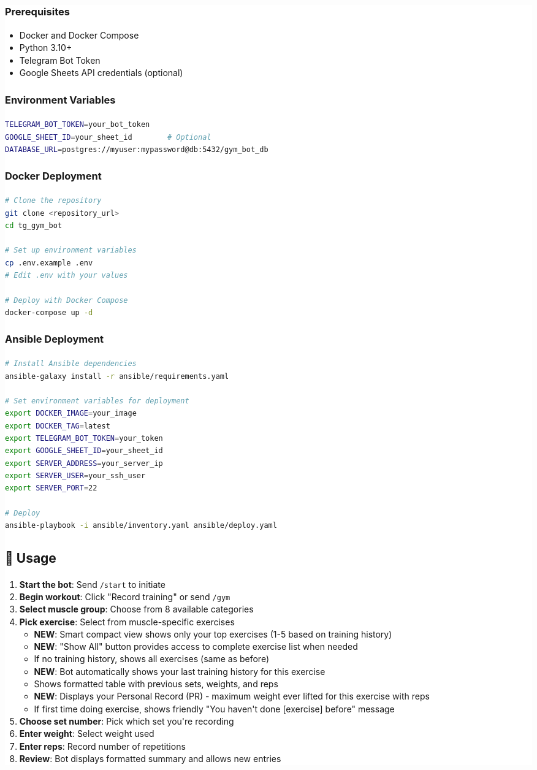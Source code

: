 ### Prerequisites
- Docker and Docker Compose
- Python 3.10+
- Telegram Bot Token
- Google Sheets API credentials (optional)

### Environment Variables
```bash
TELEGRAM_BOT_TOKEN=your_bot_token
GOOGLE_SHEET_ID=your_sheet_id        # Optional
DATABASE_URL=postgres://myuser:mypassword@db:5432/gym_bot_db
```

### Docker Deployment
```bash
# Clone the repository
git clone <repository_url>
cd tg_gym_bot

# Set up environment variables
cp .env.example .env
# Edit .env with your values

# Deploy with Docker Compose
docker-compose up -d
```

### Ansible Deployment
```bash
# Install Ansible dependencies
ansible-galaxy install -r ansible/requirements.yaml

# Set environment variables for deployment
export DOCKER_IMAGE=your_image
export DOCKER_TAG=latest
export TELEGRAM_BOT_TOKEN=your_token
export GOOGLE_SHEET_ID=your_sheet_id
export SERVER_ADDRESS=your_server_ip
export SERVER_USER=your_ssh_user
export SERVER_PORT=22

# Deploy
ansible-playbook -i ansible/inventory.yaml ansible/deploy.yaml
```

## 🎯 Usage

1. **Start the bot**: Send `/start` to initiate
2. **Begin workout**: Click "Record training" or send `/gym`
3. **Select muscle group**: Choose from 8 available categories
4. **Pick exercise**: Select from muscle-specific exercises
   - **NEW**: Smart compact view shows only your top exercises (1-5 based on training history)
   - **NEW**: "Show All" button provides access to complete exercise list when needed
   - If no training history, shows all exercises (same as before)
   - **NEW**: Bot automatically shows your last training history for this exercise
   - Shows formatted table with previous sets, weights, and reps
   - **NEW**: Displays your Personal Record (PR) - maximum weight ever lifted for this exercise with reps
   - If first time doing exercise, shows friendly "You haven't done [exercise] before" message
5. **Choose set number**: Pick which set you're recording
6. **Enter weight**: Select weight used
7. **Enter reps**: Record number of repetitions
8. **Review**: Bot displays formatted summary and allows new entries
